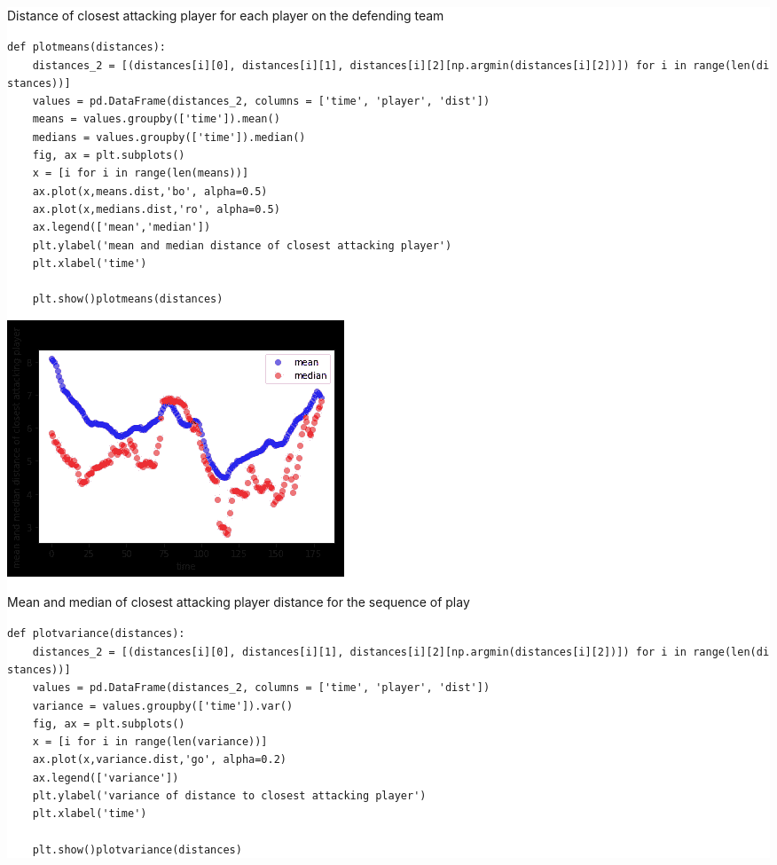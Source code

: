 Distance of closest attacking player for each player on the defending team

```
def plotmeans(distances):
    distances_2 = [(distances[i][0], distances[i][1], distances[i][2][np.argmin(distances[i][2])]) for i in range(len(distances))]
    values = pd.DataFrame(distances_2, columns = ['time', 'player', 'dist'])
    means = values.groupby(['time']).mean()
    medians = values.groupby(['time']).median()
    fig, ax = plt.subplots()
    x = [i for i in range(len(means))]
    ax.plot(x,means.dist,'bo', alpha=0.5)
    ax.plot(x,medians.dist,'ro', alpha=0.5)
    ax.legend(['mean','median'])
    plt.ylabel('mean and median distance of closest attacking player')
    plt.xlabel('time')

    plt.show()plotmeans(distances)
```

![](img/0e1a91286b60fdac05ad2bfd2b3d40c9.png)

Mean and median of closest attacking player distance for the sequence of play

```
def plotvariance(distances):
    distances_2 = [(distances[i][0], distances[i][1], distances[i][2][np.argmin(distances[i][2])]) for i in range(len(distances))]
    values = pd.DataFrame(distances_2, columns = ['time', 'player', 'dist'])
    variance = values.groupby(['time']).var()
    fig, ax = plt.subplots()
    x = [i for i in range(len(variance))]
    ax.plot(x,variance.dist,'go', alpha=0.2)
    ax.legend(['variance'])
    plt.ylabel('variance of distance to closest attacking player')
    plt.xlabel('time')

    plt.show()plotvariance(distances)
```
